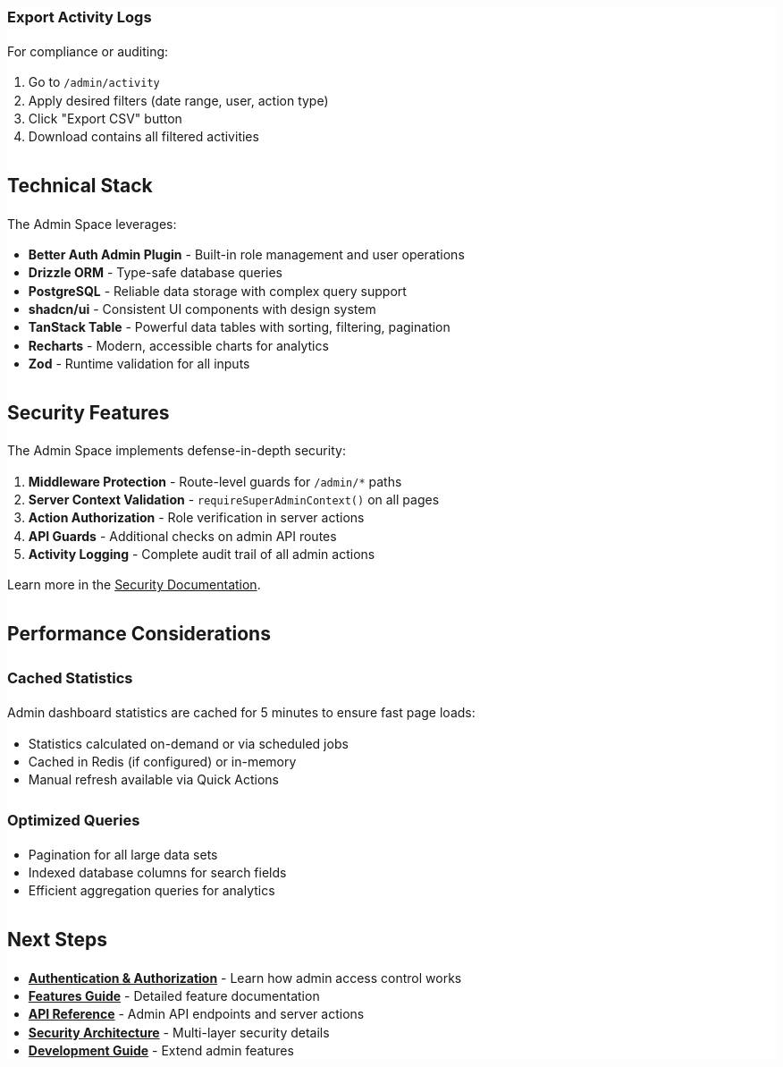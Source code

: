 ### Export Activity Logs

For compliance or auditing:

1. Go to `/admin/activity`
2. Apply desired filters (date range, user, action type)
3. Click "Export CSV" button
4. Download contains all filtered activities

## Technical Stack

The Admin Space leverages:

- **Better Auth Admin Plugin** - Built-in role management and user operations
- **Drizzle ORM** - Type-safe database queries
- **PostgreSQL** - Reliable data storage with complex query support
- **shadcn/ui** - Consistent UI components with design system
- **TanStack Table** - Powerful data tables with sorting, filtering, pagination
- **Recharts** - Modern, accessible charts for analytics
- **Zod** - Runtime validation for all inputs

## Security Features

The Admin Space implements defense-in-depth security:

1. **Middleware Protection** - Route-level guards for `/admin/*` paths
2. **Server Context Validation** - `requireSuperAdminContext()` on all pages
3. **Action Authorization** - Role verification in server actions
4. **API Guards** - Additional checks on admin API routes
5. **Activity Logging** - Complete audit trail of all admin actions

Learn more in the [Security Documentation](./security.md).

## Performance Considerations

### Cached Statistics

Admin dashboard statistics are cached for 5 minutes to ensure fast page loads:

- Statistics calculated on-demand or via scheduled jobs
- Cached in Redis (if configured) or in-memory
- Manual refresh available via Quick Actions

### Optimized Queries

- Pagination for all large data sets
- Indexed database columns for search fields
- Efficient aggregation queries for analytics

## Next Steps

- **[Authentication & Authorization](./authentication.md)** - Learn how admin access control works
- **[Features Guide](./features.md)** - Detailed feature documentation
- **[API Reference](./api-reference.md)** - Admin API endpoints and server actions
- **[Security Architecture](./security.md)** - Multi-layer security details
- **[Development Guide](./development.md)** - Extend admin features

